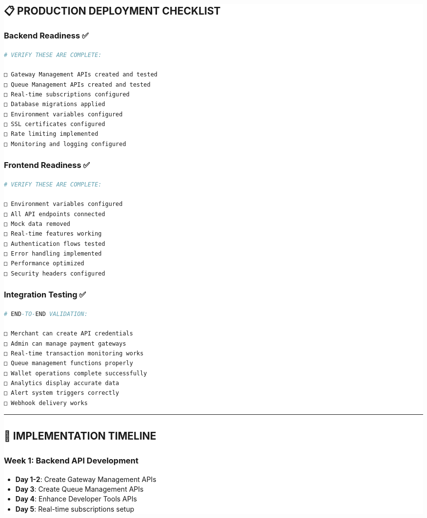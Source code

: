 
## 📋 **PRODUCTION DEPLOYMENT CHECKLIST**

### **Backend Readiness** ✅
```bash
# VERIFY THESE ARE COMPLETE:

□ Gateway Management APIs created and tested
□ Queue Management APIs created and tested  
□ Real-time subscriptions configured
□ Database migrations applied
□ Environment variables configured
□ SSL certificates configured
□ Rate limiting implemented
□ Monitoring and logging configured
```

### **Frontend Readiness** ✅
```bash
# VERIFY THESE ARE COMPLETE:

□ Environment variables configured
□ All API endpoints connected
□ Mock data removed
□ Real-time features working
□ Authentication flows tested
□ Error handling implemented
□ Performance optimized
□ Security headers configured
```

### **Integration Testing** ✅
```bash
# END-TO-END VALIDATION:

□ Merchant can create API credentials
□ Admin can manage payment gateways
□ Real-time transaction monitoring works
□ Queue management functions properly
□ Wallet operations complete successfully
□ Analytics display accurate data
□ Alert system triggers correctly
□ Webhook delivery works
```

---

## 🚀 **IMPLEMENTATION TIMELINE**

### **Week 1: Backend API Development**
- **Day 1-2**: Create Gateway Management APIs
- **Day 3**: Create Queue Management APIs  
- **Day 4**: Enhance Developer Tools APIs
- **Day 5**: Real-time subscriptions setup

